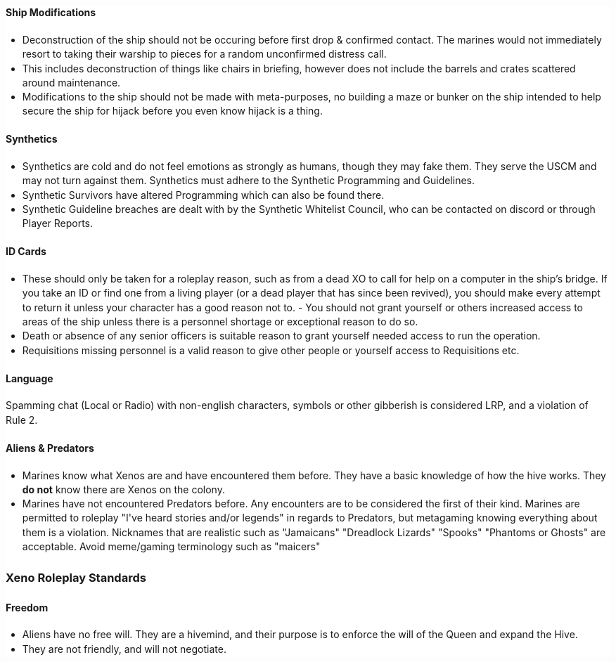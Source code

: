 #### Ship Modifications 

- Deconstruction of the ship should not be occuring before first drop & confirmed contact. The marines would not immediately resort to taking their warship to pieces for a random unconfirmed distress call. 
- This includes deconstruction of things like chairs in briefing, however does not include the barrels and crates scattered around maintenance. 
- Modifications to the ship should not be made with meta-purposes, no building a maze or bunker on the ship intended to help secure the ship for hijack before you even know hijack is a thing.

#### Synthetics 

- Synthetics are cold and do not feel emotions as strongly as humans, though they may fake them. They serve the USCM and may not turn against them. Synthetics must adhere to the Synthetic Programming and Guidelines. 
- Synthetic Survivors have altered Programming which can also be found there. 
- Synthetic Guideline breaches are dealt with by the Synthetic Whitelist Council, who can be contacted on discord or through Player Reports.

#### ID Cards

- These should only be taken for a roleplay reason, such as from a dead XO to call for help on a computer in the ship’s bridge. If you take an ID or find one from a living player (or a dead player that has since been revived), you should make every attempt to return it unless your character has a good reason not to. - You should not grant yourself or others increased access to areas of the ship unless there is a personnel shortage or exceptional reason to do so. 
- Death or absence of any senior officers is suitable reason to grant yourself needed access to run the operation. 
- Requisitions missing personnel is a valid reason to give other people or yourself access to Requisitions etc.

#### Language

Spamming chat (Local or Radio) with non-english characters, symbols or other gibberish is considered LRP, and a violation of Rule 2.


#### Aliens & Predators

- Marines know what Xenos are and have encountered them before. They have a basic knowledge of how the hive works. They **do not** know there are Xenos on the colony. 
- Marines have not encountered Predators before. Any encounters are to be considered the first of their kind. Marines are permitted to roleplay "I've heard stories and/or legends" in regards to Predators, but metagaming knowing everything about them is a violation. Nicknames that are realistic such as "Jamaicans" "Dreadlock Lizards" "Spooks" "Phantoms or Ghosts" are acceptable. Avoid meme/gaming terminology such as "maicers"

### Xeno Roleplay Standards

#### **Freedom**

- Aliens have no free will. They are a hivemind, and their purpose is to enforce the will of the Queen and expand the Hive.
- They are not friendly, and will not negotiate.
